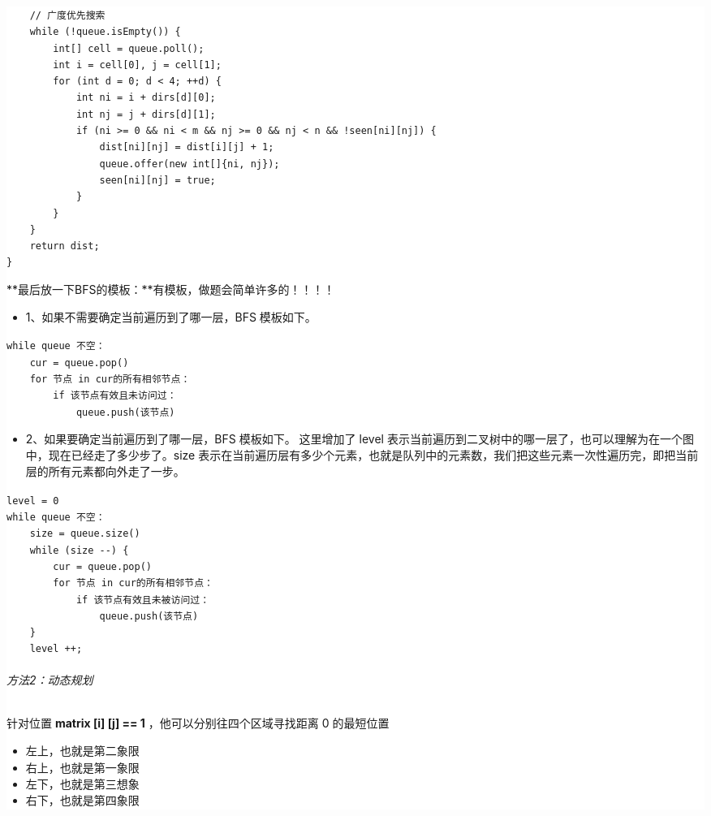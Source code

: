 ```
    // 广度优先搜索
    while (!queue.isEmpty()) {
        int[] cell = queue.poll();
        int i = cell[0], j = cell[1];
        for (int d = 0; d < 4; ++d) {
            int ni = i + dirs[d][0];
            int nj = j + dirs[d][1];
            if (ni >= 0 && ni < m && nj >= 0 && nj < n && !seen[ni][nj]) {
                dist[ni][nj] = dist[i][j] + 1;
                queue.offer(new int[]{ni, nj});
                seen[ni][nj] = true;
            }
        }
    }
    return dist;
}
```



**最后放一下BFS的模板：**有模板，做题会简单许多的！！！！

- 1、如果不需要确定当前遍历到了哪一层，BFS 模板如下。

```
while queue 不空：
    cur = queue.pop()
    for 节点 in cur的所有相邻节点：
        if 该节点有效且未访问过：
            queue.push(该节点)
```

- 2、如果要确定当前遍历到了哪一层，BFS 模板如下。
  这里增加了 level 表示当前遍历到二叉树中的哪一层了，也可以理解为在一个图中，现在已经走了多少步了。size 表示在当前遍历层有多少个元素，也就是队列中的元素数，我们把这些元素一次性遍历完，即把当前层的所有元素都向外走了一步。

```
level = 0
while queue 不空：
    size = queue.size()
    while (size --) {
        cur = queue.pop()
        for 节点 in cur的所有相邻节点：
            if 该节点有效且未被访问过：
                queue.push(该节点)
    }
    level ++;
```



###### 方法2：动态规划

针对位置  **matrix [i] [j] == 1** ，他可以分别往四个区域寻找距离 0 的最短位置

- 左上，也就是第二象限
- 右上，也就是第一象限
- 左下，也就是第三想象
- 右下，也就是第四象限
